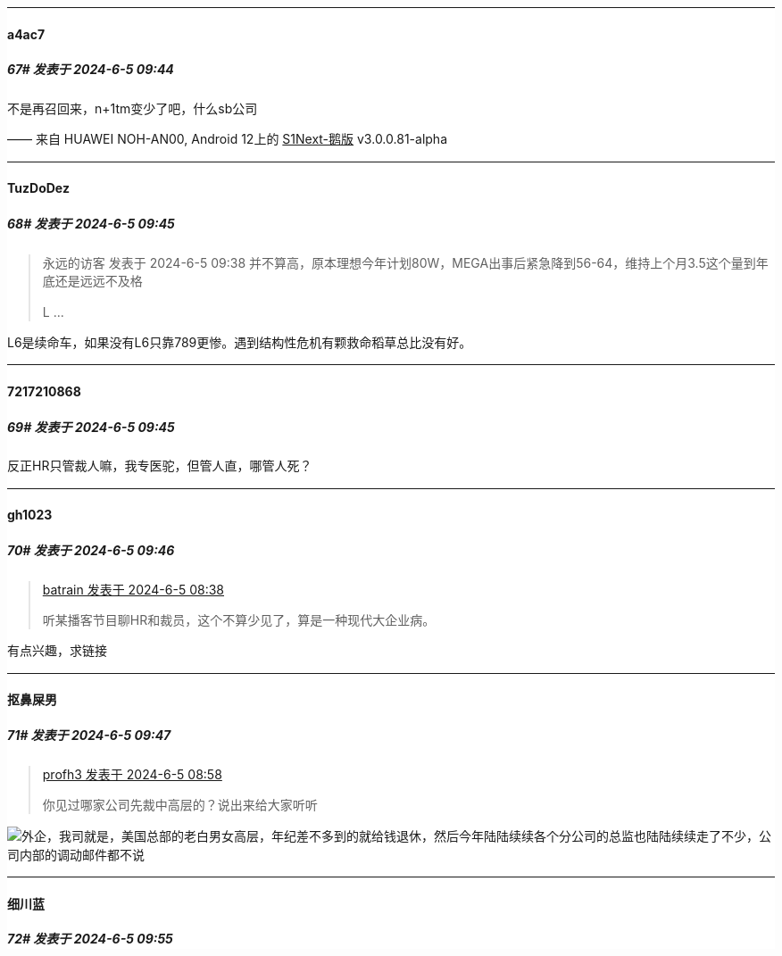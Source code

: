 
*****

####  a4ac7  
##### 67#       发表于 2024-6-5 09:44

不是再召回来，n+1tm变少了吧，什么sb公司

—— 来自 HUAWEI NOH-AN00, Android 12上的 [S1Next-鹅版](https://github.com/ykrank/S1-Next/releases) v3.0.0.81-alpha

*****

####  TuzDoDez  
##### 68#       发表于 2024-6-5 09:45

<blockquote>永远的访客 发表于 2024-6-5 09:38
并不算高，原本理想今年计划80W，MEGA出事后紧急降到56-64，维持上个月3.5这个量到年底还是远远不及格

L ...</blockquote>
L6是续命车，如果没有L6只靠789更惨。遇到结构性危机有颗救命稻草总比没有好。

*****

####  7217210868  
##### 69#       发表于 2024-6-5 09:45

反正HR只管裁人嘛，我专医驼，但管人直，哪管人死？

*****

####  gh1023  
##### 70#       发表于 2024-6-5 09:46

<blockquote><a href="httphttps://bbs.saraba1st.com/2b/forum.php?mod=redirect&amp;goto=findpost&amp;pid=65116420&amp;ptid=2186246" target="_blank">batrain 发表于 2024-6-5 08:38</a>

听某播客节目聊HR和裁员，这个不算少见了，算是一种现代大企业病。</blockquote>
有点兴趣，求链接

*****

####  抠鼻屎男  
##### 71#       发表于 2024-6-5 09:47

<blockquote><a href="httphttps://bbs.saraba1st.com/2b/forum.php?mod=redirect&amp;goto=findpost&amp;pid=65116593&amp;ptid=2186246" target="_blank">profh3 发表于 2024-6-5 08:58</a>

你见过哪家公司先裁中高层的？说出来给大家听听</blockquote>
<img src="https://static.saraba1st.com/image/smiley/face2017/067.png" referrerpolicy="no-referrer">外企，我司就是，美国总部的老白男女高层，年纪差不多到的就给钱退休，然后今年陆陆续续各个分公司的总监也陆陆续续走了不少，公司内部的调动邮件都不说


*****

####  细川蓝  
##### 72#       发表于 2024-6-5 09:55
